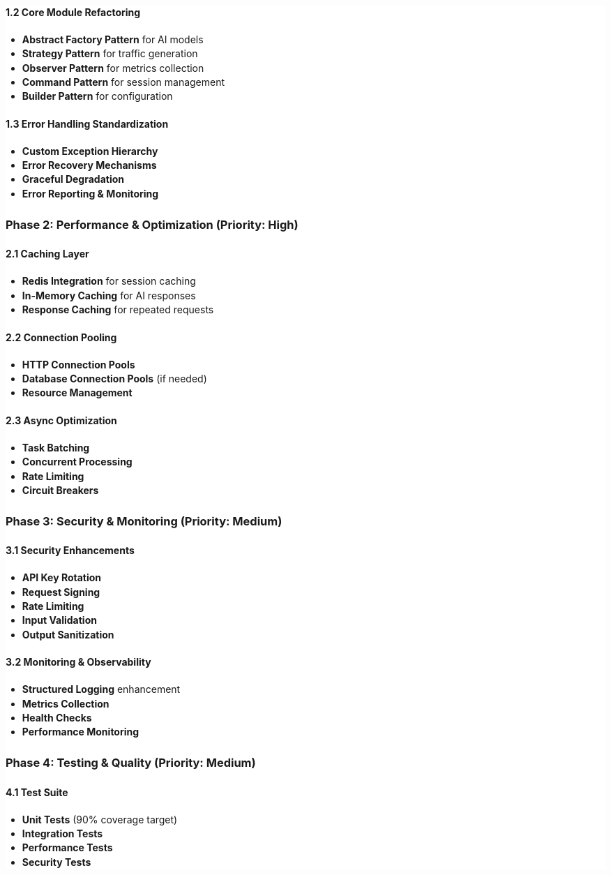 #### **1.2 Core Module Refactoring**
- **Abstract Factory Pattern** for AI models
- **Strategy Pattern** for traffic generation
- **Observer Pattern** for metrics collection
- **Command Pattern** for session management
- **Builder Pattern** for configuration

#### **1.3 Error Handling Standardization**
- **Custom Exception Hierarchy**
- **Error Recovery Mechanisms**
- **Graceful Degradation**
- **Error Reporting & Monitoring**

### **Phase 2: Performance & Optimization (Priority: High)**

#### **2.1 Caching Layer**
- **Redis Integration** for session caching
- **In-Memory Caching** for AI responses
- **Response Caching** for repeated requests

#### **2.2 Connection Pooling**
- **HTTP Connection Pools**
- **Database Connection Pools** (if needed)
- **Resource Management**

#### **2.3 Async Optimization**
- **Task Batching**
- **Concurrent Processing**
- **Rate Limiting**
- **Circuit Breakers**

### **Phase 3: Security & Monitoring (Priority: Medium)**

#### **3.1 Security Enhancements**
- **API Key Rotation**
- **Request Signing**
- **Rate Limiting**
- **Input Validation**
- **Output Sanitization**

#### **3.2 Monitoring & Observability**
- **Structured Logging** enhancement
- **Metrics Collection**
- **Health Checks**
- **Performance Monitoring**

### **Phase 4: Testing & Quality (Priority: Medium)**

#### **4.1 Test Suite**
- **Unit Tests** (90% coverage target)
- **Integration Tests**
- **Performance Tests**
- **Security Tests**
